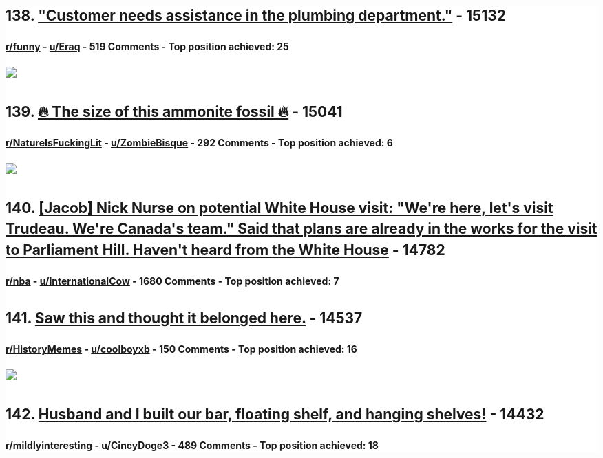 ## 138. ["Customer needs assistance in the plumbing department."](http://reddit.com/r/funny/comments/c2isre/customer_needs_assistance_in_the_plumbing/) - 15132
#### [r/funny](http://reddit.com/r/funny) - [u/Eraq](http://reddit.com/u/Eraq) - 519 Comments - Top position achieved: 25

<a href="https://i.redd.it/v4tl88755c531.jpg"><img src="https://b.thumbs.redditmedia.com/xRZRaZiszC7QUFsVdisdfwWMyv30bwstNVB9QFBxCUg.jpg"></img></a>

## 139. [🔥 The size of this ammonite fossil 🔥](http://reddit.com/r/NatureIsFuckingLit/comments/c2oneu/the_size_of_this_ammonite_fossil/) - 15041
#### [r/NatureIsFuckingLit](http://reddit.com/r/NatureIsFuckingLit) - [u/ZombieBisque](http://reddit.com/u/ZombieBisque) - 292 Comments - Top position achieved: 6

<a href="https://i.imgur.com/FNJq47L.png"><img src="https://b.thumbs.redditmedia.com/pvzGo1C9yJeLdenj7nmXlD88i7VI1gFtsqlixQ7UhRE.jpg"></img></a>

## 140. [[Jacob] Nick Nurse on potential White House visit: "We're here, let's visit Trudeau. We're Canada's team." Said that plans are already in the works for the visit to Parliament Hill. Haven't heard from the White House](http://reddit.com/r/nba/comments/c2n8h0/jacob_nick_nurse_on_potential_white_house_visit/) - 14782
#### [r/nba](http://reddit.com/r/nba) - [u/InternationalCow](http://reddit.com/u/InternationalCow) - 1680 Comments - Top position achieved: 7

## 141. [Saw this and thought it belonged here.](http://reddit.com/r/HistoryMemes/comments/c2eux5/saw_this_and_thought_it_belonged_here/) - 14537
#### [r/HistoryMemes](http://reddit.com/r/HistoryMemes) - [u/coolboyxb](http://reddit.com/u/coolboyxb) - 150 Comments - Top position achieved: 16

<a href="https://i.redd.it/ddme0vau6a531.jpg"><img src="https://b.thumbs.redditmedia.com/44myOZc9e7RDFtlZxp3lXJk_PogQh2v7Qtb899REx9o.jpg"></img></a>

## 142. [Husband and I built our bar, floating shelf, and hanging shelves!](http://reddit.com/r/mildlyinteresting/comments/c2fnaa/husband_and_i_built_our_bar_floating_shelf_and/) - 14432
#### [r/mildlyinteresting](http://reddit.com/r/mildlyinteresting) - [u/CincyDoge3](http://reddit.com/u/CincyDoge3) - 489 Comments - Top position achieved: 18
